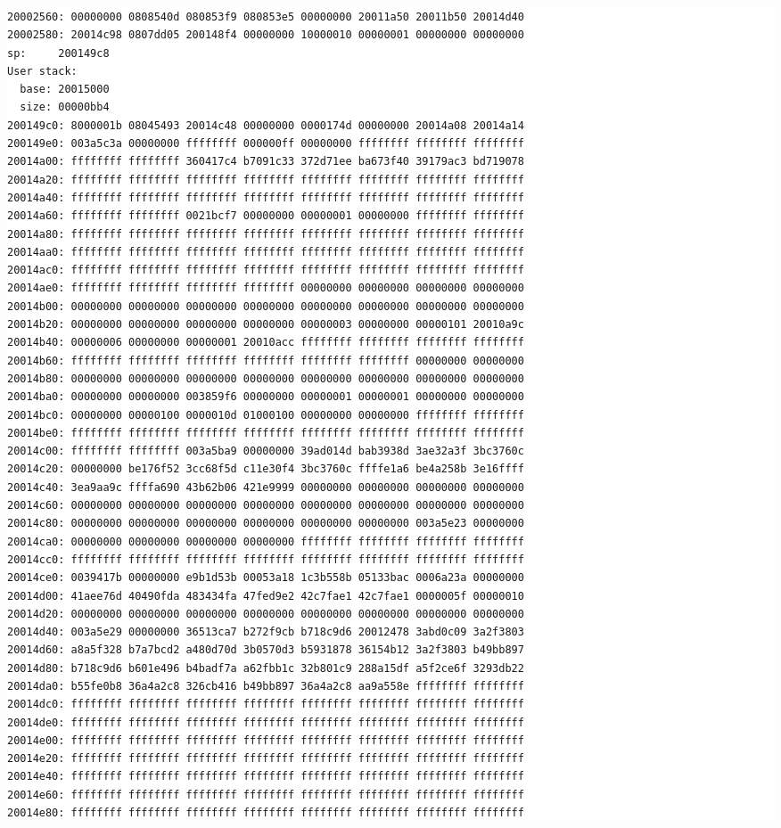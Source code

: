 ```bash     
20002560: 00000000 0808540d 080853f9 080853e5 00000000 20011a50 20011b50 20014d40                                                    
20002580: 20014c98 0807dd05 200148f4 00000000 10000010 00000001 00000000 00000000                                                    
sp:     200149c8                                                                                                                     
User stack:        
  base: 20015000        
  size: 00000bb4        
200149c0: 8000001b 08045493 20014c48 00000000 0000174d 00000000 20014a08 20014a14                                            200149e0: 003a5c3a 00000000 ffffffff 000000ff 00000000 ffffffff ffffffff ffffffff                                            20014a00: ffffffff ffffffff 360417c4 b7091c33 372d71ee ba673f40 39179ac3 bd719078                                            20014a20: ffffffff ffffffff ffffffff ffffffff ffffffff ffffffff ffffffff ffffffff                                            20014a40: ffffffff ffffffff ffffffff ffffffff ffffffff ffffffff ffffffff ffffffff                                            20014a60: ffffffff ffffffff 0021bcf7 00000000 00000001 00000000 ffffffff ffffffff                                            20014a80: ffffffff ffffffff ffffffff ffffffff ffffffff ffffffff ffffffff ffffffff                                            20014aa0: ffffffff ffffffff ffffffff ffffffff ffffffff ffffffff ffffffff ffffffff                                            20014ac0: ffffffff ffffffff ffffffff ffffffff ffffffff ffffffff ffffffff ffffffff                                            20014ae0: ffffffff ffffffff ffffffff ffffffff 00000000 00000000 00000000 00000000                                            20014b00: 00000000 00000000 00000000 00000000 00000000 00000000 00000000 00000000                                            20014b20: 00000000 00000000 00000000 00000000 00000003 00000000 00000101 20010a9c                                            20014b40: 00000006 00000000 00000001 20010acc ffffffff ffffffff ffffffff ffffffff                                            20014b60: ffffffff ffffffff ffffffff ffffffff ffffffff ffffffff 00000000 00000000                                            20014b80: 00000000 00000000 00000000 00000000 00000000 00000000 00000000 00000000                                            20014ba0: 00000000 00000000 003859f6 00000000 00000001 00000001 00000000 00000000                                            20014bc0: 00000000 00000100 0000010d 01000100 00000000 00000000 ffffffff ffffffff                                            20014be0: ffffffff ffffffff ffffffff ffffffff ffffffff ffffffff ffffffff ffffffff                                            20014c00: ffffffff ffffffff 003a5ba9 00000000 39ad014d bab3938d 3ae32a3f 3bc3760c                                            20014c20: 00000000 be176f52 3cc68f5d c11e30f4 3bc3760c ffffe1a6 be4a258b 3e16ffff                                            20014c40: 3ea9aa9c ffffa690 43b62b06 421e9999 00000000 00000000 00000000 00000000                                            20014c60: 00000000 00000000 00000000 00000000 00000000 00000000 00000000 00000000                                            20014c80: 00000000 00000000 00000000 00000000 00000000 00000000 003a5e23 00000000                                            20014ca0: 00000000 00000000 00000000 00000000 ffffffff ffffffff ffffffff ffffffff                                            20014cc0: ffffffff ffffffff ffffffff ffffffff ffffffff ffffffff ffffffff ffffffff                                            20014ce0: 0039417b 00000000 e9b1d53b 00053a18 1c3b558b 05133bac 0006a23a 00000000                                            20014d00: 41aee76d 40490fda 483434fa 47fed9e2 42c7fae1 42c7fae1 0000005f 00000010                                            20014d20: 00000000 00000000 00000000 00000000 00000000 00000000 00000000 00000000                                            20014d40: 003a5e29 00000000 36513ca7 b272f9cb b718c9d6 20012478 3abd0c09 3a2f3803                                            20014d60: a8a5f328 b7a7bcd2 a480d70d 3b0570d3 b5931878 36154b12 3a2f3803 b49bb897                                            20014d80: b718c9d6 b601e496 b4badf7a a62fbb1c 32b801c9 288a15df a5f2ce6f 3293db22                                            20014da0: b55fe0b8 36a4a2c8 326cb416 b49bb897 36a4a2c8 aa9a558e ffffffff ffffffff                                            20014dc0: ffffffff ffffffff ffffffff ffffffff ffffffff ffffffff ffffffff ffffffff                                            20014de0: ffffffff ffffffff ffffffff ffffffff ffffffff ffffffff ffffffff ffffffff                                            20014e00: ffffffff ffffffff ffffffff ffffffff ffffffff ffffffff ffffffff ffffffff                                            20014e20: ffffffff ffffffff ffffffff ffffffff ffffffff ffffffff ffffffff ffffffff                                            20014e40: ffffffff ffffffff ffffffff ffffffff ffffffff ffffffff ffffffff ffffffff                                            20014e60: ffffffff ffffffff ffffffff ffffffff ffffffff ffffffff ffffffff ffffffff                                            20014e80: ffffffff ffffffff ffffffff ffffffff ffffffff ffffffff ffffffff ffffffff        
```  
